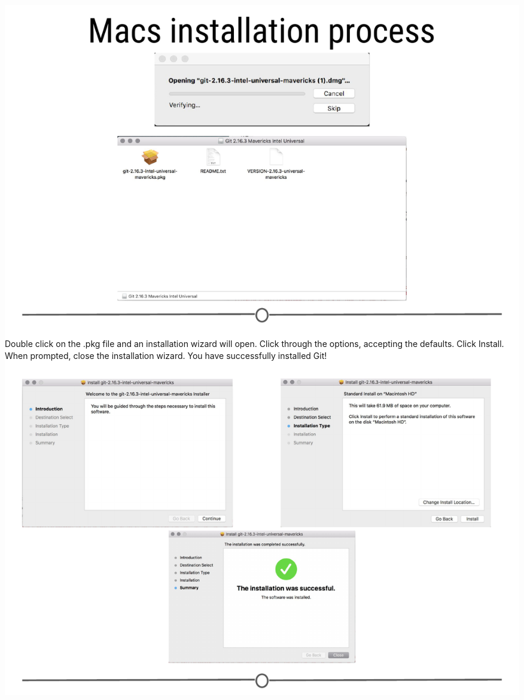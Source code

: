![](../images/mac7.png)

Double click on the .pkg file and an installation wizard will open. Click through the options, accepting the defaults. Click Install. When prompted, close the installation wizard. You have successfully installed Git!

![](../images/mac8.png)

